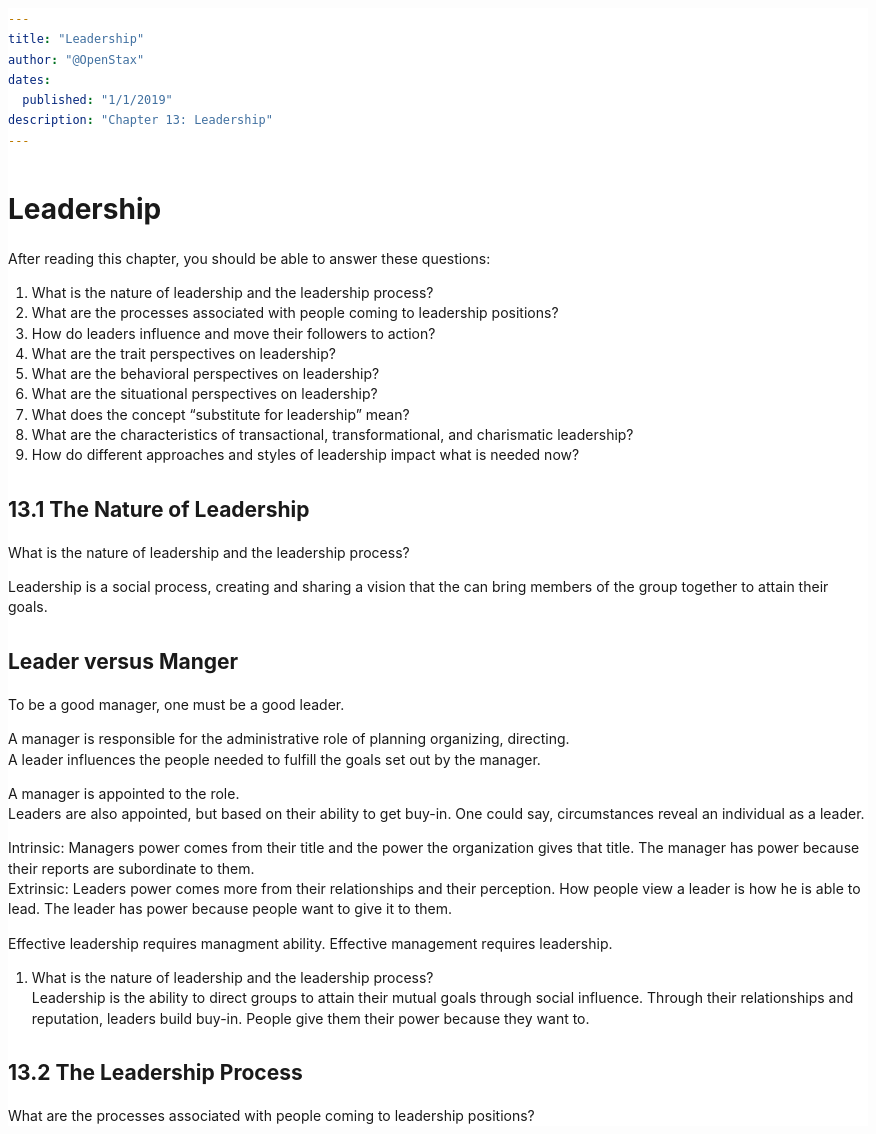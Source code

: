 ```yaml
---
title: "Leadership"
author: "@OpenStax"
dates:
  published: "1/1/2019"
description: "Chapter 13: Leadership"
---
```

# Leadership
After reading this chapter, you should be able to answer these questions:  
1. What is the nature of leadership and the leadership process?
1. What are the processes associated with people coming to leadership positions?
1. How do leaders influence and move their followers to action?
1. What are the trait perspectives on leadership?
1. What are the behavioral perspectives on leadership?
1. What are the situational perspectives on leadership?
1. What does the concept “substitute for leadership” mean?
1. What are the characteristics of transactional, transformational, and charismatic leadership?
1. How do different approaches and styles of leadership impact what is needed now?  

## 13.1 The Nature of Leadership
What is the nature of leadership and the leadership process?  

Leadership is a social process, creating and sharing a vision that the can bring members of the group together to attain their goals.  

## Leader versus Manger
To be a good manager, one must be a good leader.  

A manager is responsible for the administrative role of planning organizing, directing.  
A leader influences the people needed to fulfill the goals set out by the manager.  

A manager is appointed to the role.  
Leaders are also appointed, but based on their ability to get buy-in. One could say, circumstances reveal an individual as a leader.  

Intrinsic: Managers power comes from their title and the power the organization gives that title. The manager has power because their reports are subordinate to them.  
Extrinsic: Leaders power comes more from their relationships and their perception. How people view a leader is how he is able to lead. The leader has power because people want to give it to them.  

Effective leadership requires managment ability. Effective management requires leadership.  

1. What is the nature of leadership and the leadership process?  
Leadership is the ability to direct groups to attain their mutual goals through social influence. Through their relationships and reputation, leaders build buy-in. People give them their power because they want to.

## 13.2 The Leadership Process
What are the processes associated with people coming to leadership positions?  
